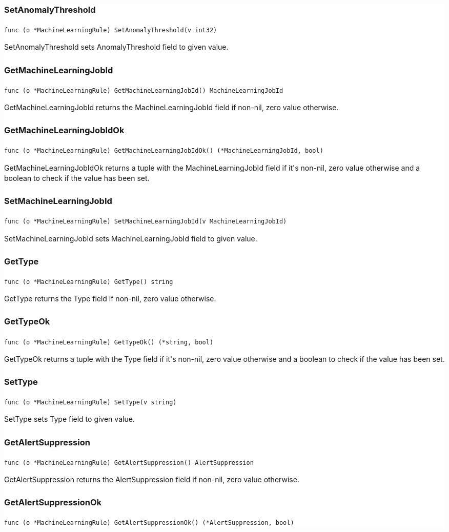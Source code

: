 ### SetAnomalyThreshold

`func (o *MachineLearningRule) SetAnomalyThreshold(v int32)`

SetAnomalyThreshold sets AnomalyThreshold field to given value.


### GetMachineLearningJobId

`func (o *MachineLearningRule) GetMachineLearningJobId() MachineLearningJobId`

GetMachineLearningJobId returns the MachineLearningJobId field if non-nil, zero value otherwise.

### GetMachineLearningJobIdOk

`func (o *MachineLearningRule) GetMachineLearningJobIdOk() (*MachineLearningJobId, bool)`

GetMachineLearningJobIdOk returns a tuple with the MachineLearningJobId field if it's non-nil, zero value otherwise
and a boolean to check if the value has been set.

### SetMachineLearningJobId

`func (o *MachineLearningRule) SetMachineLearningJobId(v MachineLearningJobId)`

SetMachineLearningJobId sets MachineLearningJobId field to given value.


### GetType

`func (o *MachineLearningRule) GetType() string`

GetType returns the Type field if non-nil, zero value otherwise.

### GetTypeOk

`func (o *MachineLearningRule) GetTypeOk() (*string, bool)`

GetTypeOk returns a tuple with the Type field if it's non-nil, zero value otherwise
and a boolean to check if the value has been set.

### SetType

`func (o *MachineLearningRule) SetType(v string)`

SetType sets Type field to given value.


### GetAlertSuppression

`func (o *MachineLearningRule) GetAlertSuppression() AlertSuppression`

GetAlertSuppression returns the AlertSuppression field if non-nil, zero value otherwise.

### GetAlertSuppressionOk

`func (o *MachineLearningRule) GetAlertSuppressionOk() (*AlertSuppression, bool)`
